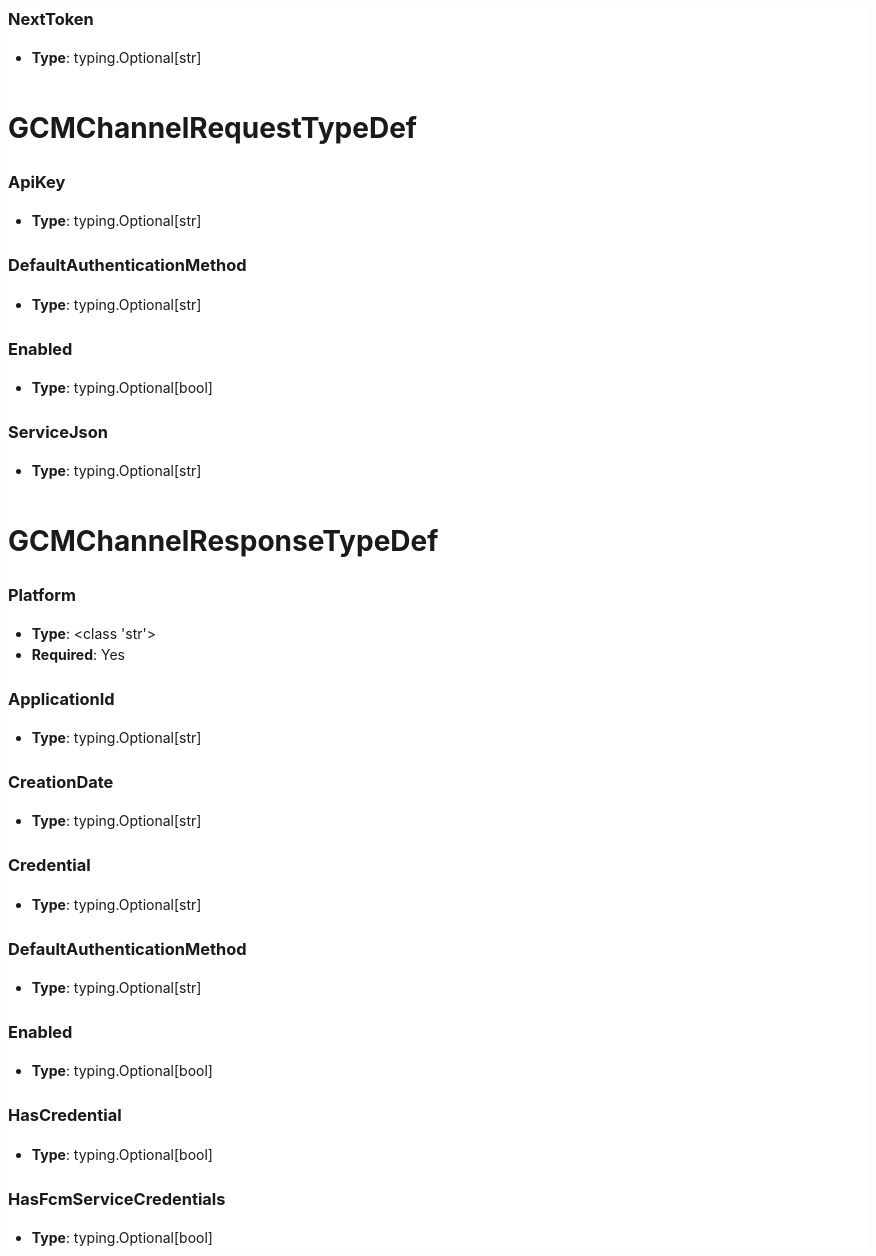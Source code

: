 ### NextToken
- **Type**: typing.Optional[str]


# GCMChannelRequestTypeDef

### ApiKey
- **Type**: typing.Optional[str]

### DefaultAuthenticationMethod
- **Type**: typing.Optional[str]

### Enabled
- **Type**: typing.Optional[bool]

### ServiceJson
- **Type**: typing.Optional[str]


# GCMChannelResponseTypeDef

### Platform
- **Type**: <class 'str'>
- **Required**: Yes

### ApplicationId
- **Type**: typing.Optional[str]

### CreationDate
- **Type**: typing.Optional[str]

### Credential
- **Type**: typing.Optional[str]

### DefaultAuthenticationMethod
- **Type**: typing.Optional[str]

### Enabled
- **Type**: typing.Optional[bool]

### HasCredential
- **Type**: typing.Optional[bool]

### HasFcmServiceCredentials
- **Type**: typing.Optional[bool]
